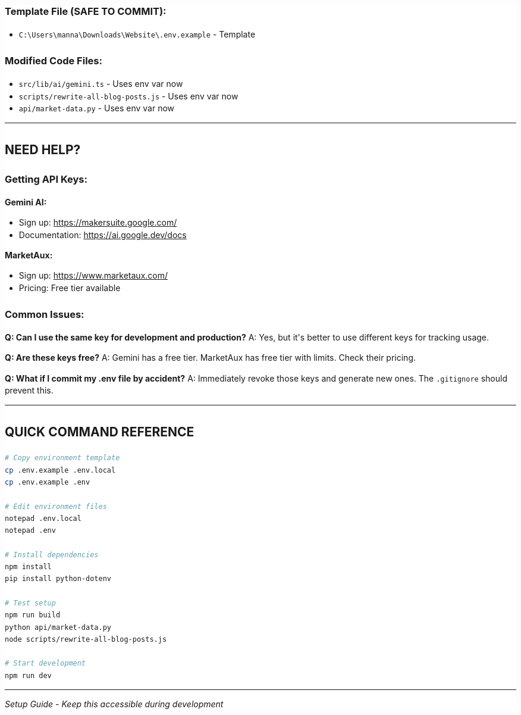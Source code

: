 ### Template File (SAFE TO COMMIT):
- `C:\Users\manna\Downloads\Website\.env.example` - Template

### Modified Code Files:
- `src/lib/ai/gemini.ts` - Uses env var now
- `scripts/rewrite-all-blog-posts.js` - Uses env var now
- `api/market-data.py` - Uses env var now

---

## NEED HELP?

### Getting API Keys:

**Gemini AI:**
- Sign up: https://makersuite.google.com/
- Documentation: https://ai.google.dev/docs

**MarketAux:**
- Sign up: https://www.marketaux.com/
- Pricing: Free tier available

### Common Issues:

**Q: Can I use the same key for development and production?**
A: Yes, but it's better to use different keys for tracking usage.

**Q: Are these keys free?**
A: Gemini has a free tier. MarketAux has free tier with limits. Check their pricing.

**Q: What if I commit my .env file by accident?**
A: Immediately revoke those keys and generate new ones. The `.gitignore` should prevent this.

---

## QUICK COMMAND REFERENCE

```bash
# Copy environment template
cp .env.example .env.local
cp .env.example .env

# Edit environment files
notepad .env.local
notepad .env

# Install dependencies
npm install
pip install python-dotenv

# Test setup
npm run build
python api/market-data.py
node scripts/rewrite-all-blog-posts.js

# Start development
npm run dev
```

---

*Setup Guide - Keep this accessible during development*
